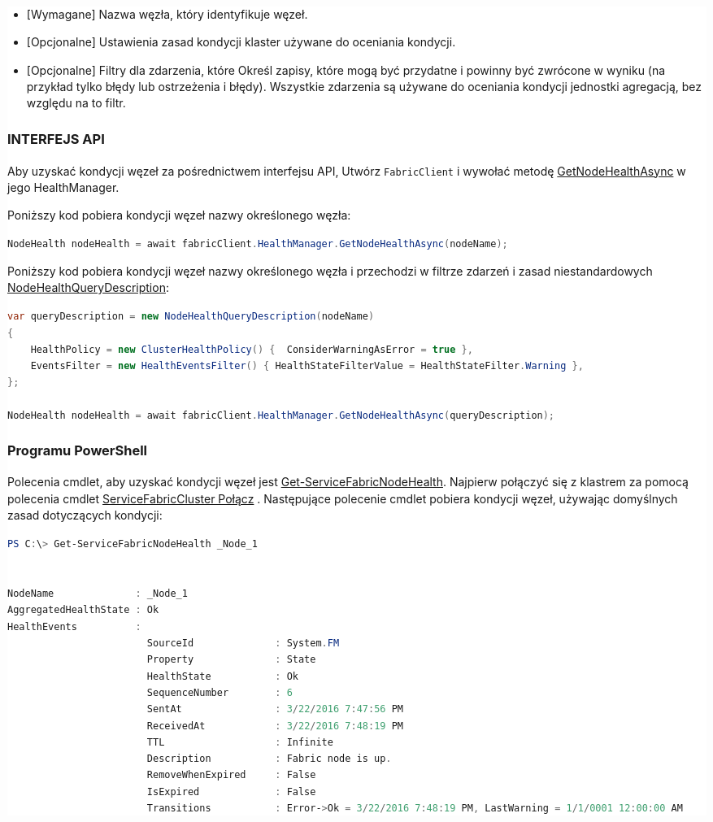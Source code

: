 - [Wymagane] Nazwa węzła, który identyfikuje węzeł.

- [Opcjonalne] Ustawienia zasad kondycji klaster używane do oceniania kondycji.

- [Opcjonalne] Filtry dla zdarzenia, które Określ zapisy, które mogą być przydatne i powinny być zwrócone w wyniku (na przykład tylko błędy lub ostrzeżenia i błędy). Wszystkie zdarzenia są używane do oceniania kondycji jednostki agregacją, bez względu na to filtr.

### <a name="api"></a>INTERFEJS API
Aby uzyskać kondycji węzeł za pośrednictwem interfejsu API, Utwórz `FabricClient` i wywołać metodę [GetNodeHealthAsync](https://msdn.microsoft.com/library/azure/system.fabric.fabricclient.healthclient.getnodehealthasync.aspx) w jego HealthManager.

Poniższy kod pobiera kondycji węzeł nazwy określonego węzła:

```csharp
NodeHealth nodeHealth = await fabricClient.HealthManager.GetNodeHealthAsync(nodeName);
```

Poniższy kod pobiera kondycji węzeł nazwy określonego węzła i przechodzi w filtrze zdarzeń i zasad niestandardowych [NodeHealthQueryDescription](https://msdn.microsoft.com/library/azure/system.fabric.description.nodehealthquerydescription.aspx):

```csharp
var queryDescription = new NodeHealthQueryDescription(nodeName)
{
    HealthPolicy = new ClusterHealthPolicy() {  ConsiderWarningAsError = true },
    EventsFilter = new HealthEventsFilter() { HealthStateFilterValue = HealthStateFilter.Warning },
};

NodeHealth nodeHealth = await fabricClient.HealthManager.GetNodeHealthAsync(queryDescription);
```

### <a name="powershell"></a>Programu PowerShell
Polecenia cmdlet, aby uzyskać kondycji węzeł jest [Get-ServiceFabricNodeHealth](https://msdn.microsoft.com/library/mt125937.aspx). Najpierw połączyć się z klastrem za pomocą polecenia cmdlet [ServiceFabricCluster Połącz](https://msdn.microsoft.com/library/mt125938.aspx) .
Następujące polecenie cmdlet pobiera kondycji węzeł, używając domyślnych zasad dotyczących kondycji:

```powershell
PS C:\> Get-ServiceFabricNodeHealth _Node_1


NodeName              : _Node_1
AggregatedHealthState : Ok
HealthEvents          :
                        SourceId              : System.FM
                        Property              : State
                        HealthState           : Ok
                        SequenceNumber        : 6
                        SentAt                : 3/22/2016 7:47:56 PM
                        ReceivedAt            : 3/22/2016 7:48:19 PM
                        TTL                   : Infinite
                        Description           : Fabric node is up.
                        RemoveWhenExpired     : False
                        IsExpired             : False
                        Transitions           : Error->Ok = 3/22/2016 7:48:19 PM, LastWarning = 1/1/0001 12:00:00 AM
```


[1]: ./media/service-fabric-view-entities-aggregated-health/servicefabric-explorer-cluster-health.png